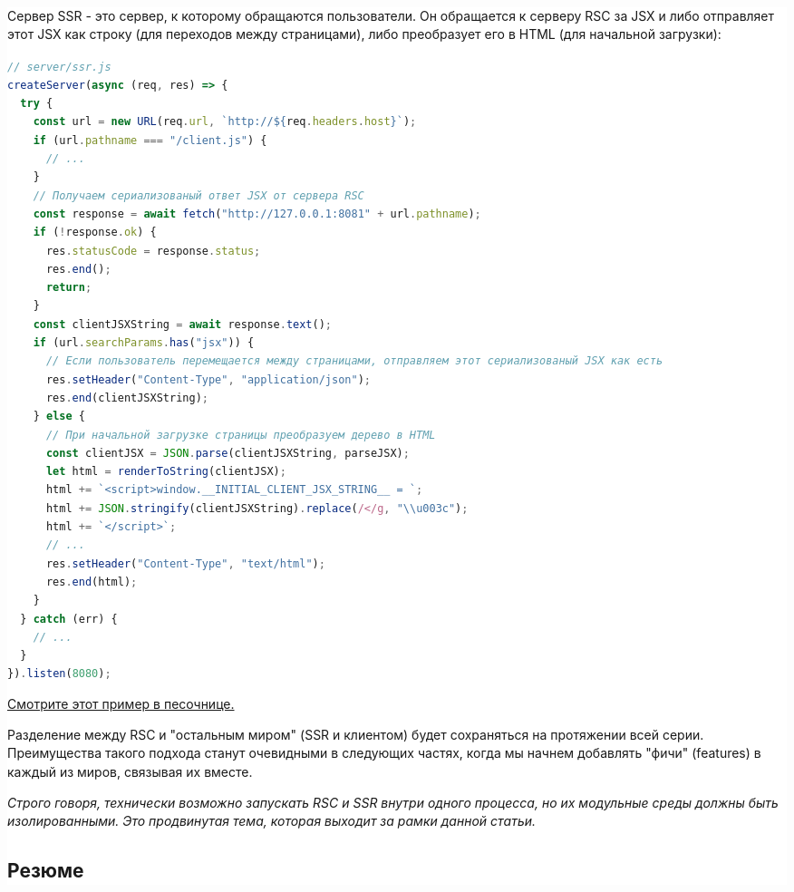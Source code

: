 Сервер SSR - это сервер, к которому обращаются пользователи. Он обращается к серверу RSC за JSX и либо отправляет этот JSX как строку (для переходов между страницами), либо преобразует его в HTML (для начальной загрузки):

```js
// server/ssr.js
createServer(async (req, res) => {
  try {
    const url = new URL(req.url, `http://${req.headers.host}`);
    if (url.pathname === "/client.js") {
      // ...
    }
    // Получаем сериализованый ответ JSX от сервера RSC
    const response = await fetch("http://127.0.0.1:8081" + url.pathname);
    if (!response.ok) {
      res.statusCode = response.status;
      res.end();
      return;
    }
    const clientJSXString = await response.text();
    if (url.searchParams.has("jsx")) {
      // Если пользователь перемещается между страницами, отправляем этот сериализованый JSX как есть
      res.setHeader("Content-Type", "application/json");
      res.end(clientJSXString);
    } else {
      // При начальной загрузке страницы преобразуем дерево в HTML
      const clientJSX = JSON.parse(clientJSXString, parseJSX);
      let html = renderToString(clientJSX);
      html += `<script>window.__INITIAL_CLIENT_JSX_STRING__ = `;
      html += JSON.stringify(clientJSXString).replace(/</g, "\\u003c");
      html += `</script>`;
      // ...
      res.setHeader("Content-Type", "text/html");
      res.end(html);
    }
  } catch (err) {
    // ...
  }
}).listen(8080);
```

[Смотрите этот пример в песочнице.](https://codesandbox.io/p/sandbox/agitated-swartz-4hs4v1?file=%2Fserver%2Fssr.js)

Разделение между RSC и "остальным миром" (SSR и клиентом) будет сохраняться на протяжении всей серии. Преимущества такого подхода станут очевидными в следующих частях, когда мы начнем добавлять "фичи" (features) в каждый из миров, связывая их вместе.

_Строго говоря, технически возможно запускать RSC и SSR внутри одного процесса, но их модульные среды должны быть изолированными. Это продвинутая тема, которая выходит за рамки данной статьи._

## Резюме

